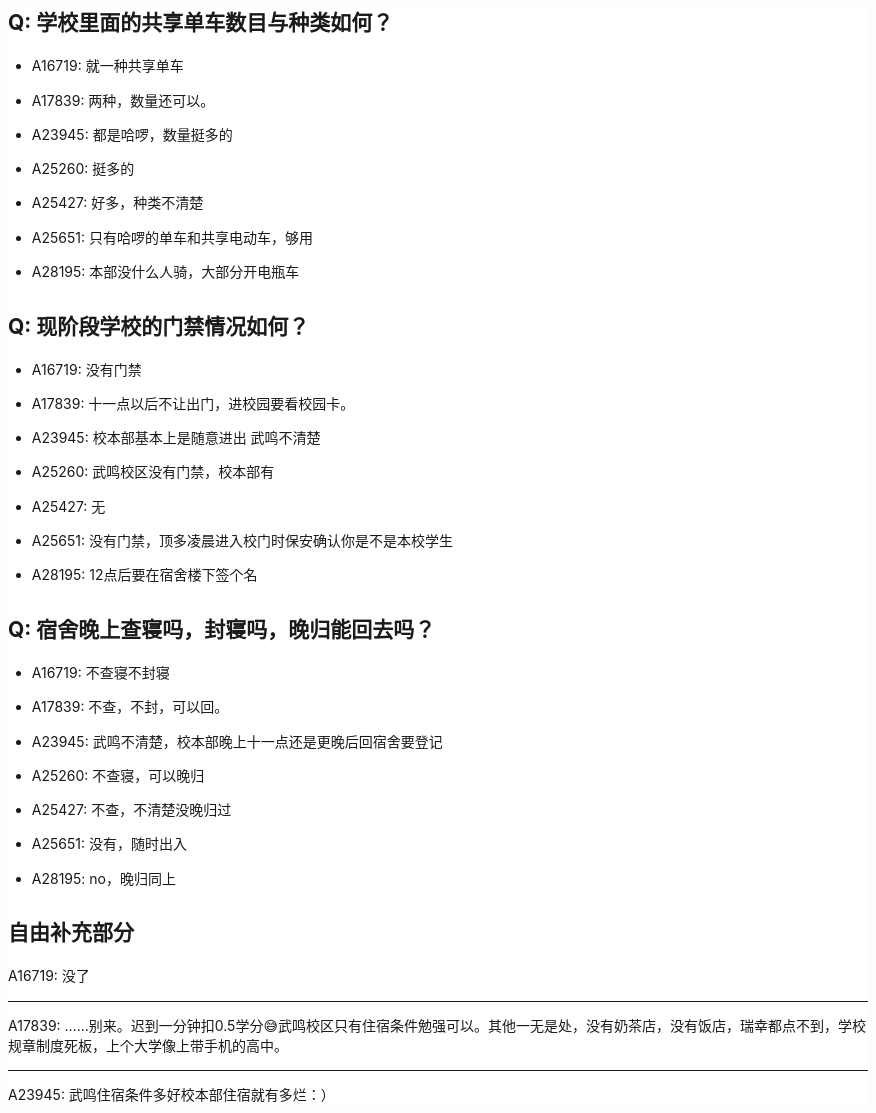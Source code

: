 ## Q: 学校里面的共享单车数目与种类如何？

- A16719: 就一种共享单车

- A17839: 两种，数量还可以。

- A23945: 都是哈啰，数量挺多的

- A25260: 挺多的

- A25427: 好多，种类不清楚

- A25651: 只有哈啰的单车和共享电动车，够用

- A28195: 本部没什么人骑，大部分开电瓶车

## Q: 现阶段学校的门禁情况如何？

- A16719: 没有门禁

- A17839: 十一点以后不让出门，进校园要看校园卡。

- A23945: 校本部基本上是随意进出 武鸣不清楚

- A25260: 武鸣校区没有门禁，校本部有

- A25427: 无

- A25651: 没有门禁，顶多凌晨进入校门时保安确认你是不是本校学生

- A28195: 12点后要在宿舍楼下签个名

## Q: 宿舍晚上查寝吗，封寝吗，晚归能回去吗？

- A16719: 不查寝不封寝

- A17839: 不查，不封，可以回。

- A23945: 武鸣不清楚，校本部晚上十一点还是更晚后回宿舍要登记

- A25260: 不查寝，可以晚归

- A25427: 不查，不清楚没晚归过

- A25651: 没有，随时出入

- A28195: no，晚归同上

## 自由补充部分

A16719: 没了

***

A17839: ……别来。迟到一分钟扣0.5学分😅武鸣校区只有住宿条件勉强可以。其他一无是处，没有奶茶店，没有饭店，瑞幸都点不到，学校规章制度死板，上个大学像上带手机的高中。

***

A23945: 武鸣住宿条件多好校本部住宿就有多烂：）
